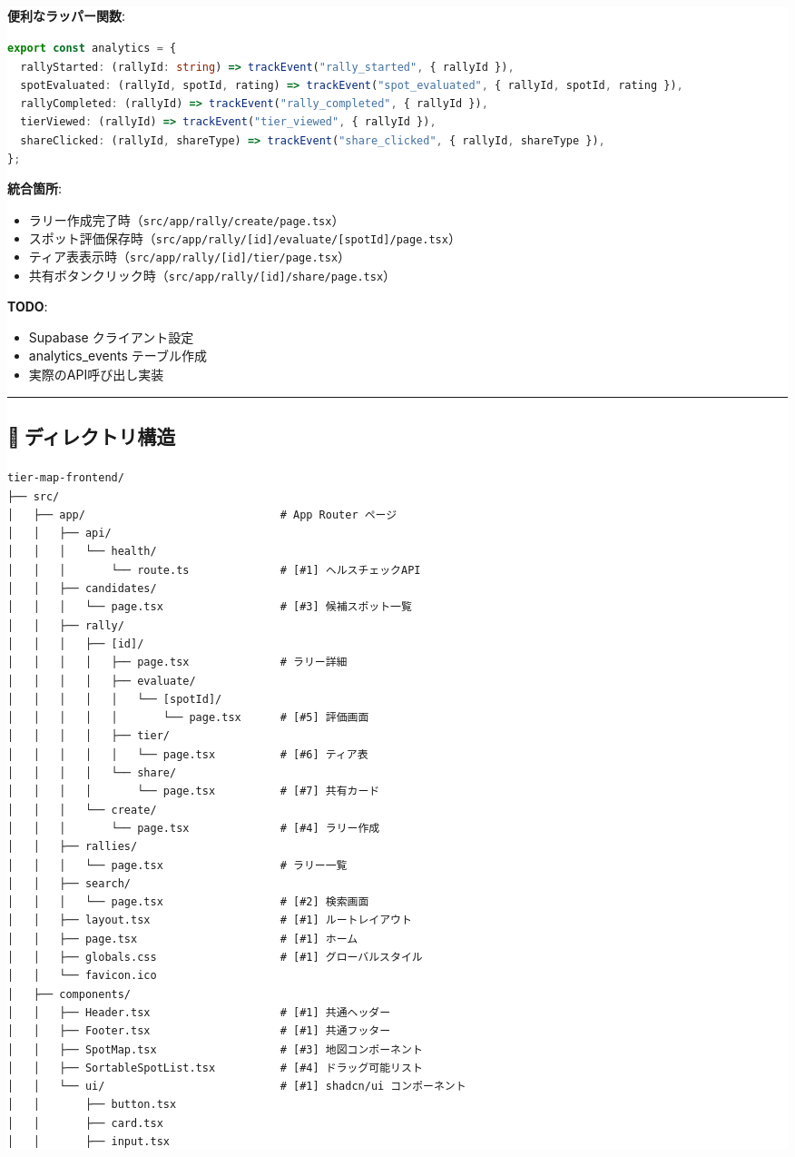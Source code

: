 **便利なラッパー関数**:
```typescript
export const analytics = {
  rallyStarted: (rallyId: string) => trackEvent("rally_started", { rallyId }),
  spotEvaluated: (rallyId, spotId, rating) => trackEvent("spot_evaluated", { rallyId, spotId, rating }),
  rallyCompleted: (rallyId) => trackEvent("rally_completed", { rallyId }),
  tierViewed: (rallyId) => trackEvent("tier_viewed", { rallyId }),
  shareClicked: (rallyId, shareType) => trackEvent("share_clicked", { rallyId, shareType }),
};
```

**統合箇所**:
- ラリー作成完了時（`src/app/rally/create/page.tsx`）
- スポット評価保存時（`src/app/rally/[id]/evaluate/[spotId]/page.tsx`）
- ティア表表示時（`src/app/rally/[id]/tier/page.tsx`）
- 共有ボタンクリック時（`src/app/rally/[id]/share/page.tsx`）

**TODO**:
- Supabase クライアント設定
- analytics_events テーブル作成
- 実際のAPI呼び出し実装

---

## 📁 ディレクトリ構造

```
tier-map-frontend/
├── src/
│   ├── app/                              # App Router ページ
│   │   ├── api/
│   │   │   └── health/
│   │   │       └── route.ts              # [#1] ヘルスチェックAPI
│   │   ├── candidates/
│   │   │   └── page.tsx                  # [#3] 候補スポット一覧
│   │   ├── rally/
│   │   │   ├── [id]/
│   │   │   │   ├── page.tsx              # ラリー詳細
│   │   │   │   ├── evaluate/
│   │   │   │   │   └── [spotId]/
│   │   │   │   │       └── page.tsx      # [#5] 評価画面
│   │   │   │   ├── tier/
│   │   │   │   │   └── page.tsx          # [#6] ティア表
│   │   │   │   └── share/
│   │   │   │       └── page.tsx          # [#7] 共有カード
│   │   │   └── create/
│   │   │       └── page.tsx              # [#4] ラリー作成
│   │   ├── rallies/
│   │   │   └── page.tsx                  # ラリー一覧
│   │   ├── search/
│   │   │   └── page.tsx                  # [#2] 検索画面
│   │   ├── layout.tsx                    # [#1] ルートレイアウト
│   │   ├── page.tsx                      # [#1] ホーム
│   │   ├── globals.css                   # [#1] グローバルスタイル
│   │   └── favicon.ico
│   ├── components/
│   │   ├── Header.tsx                    # [#1] 共通ヘッダー
│   │   ├── Footer.tsx                    # [#1] 共通フッター
│   │   ├── SpotMap.tsx                   # [#3] 地図コンポーネント
│   │   ├── SortableSpotList.tsx          # [#4] ドラッグ可能リスト
│   │   └── ui/                           # [#1] shadcn/ui コンポーネント
│   │       ├── button.tsx
│   │       ├── card.tsx
│   │       ├── input.tsx
```